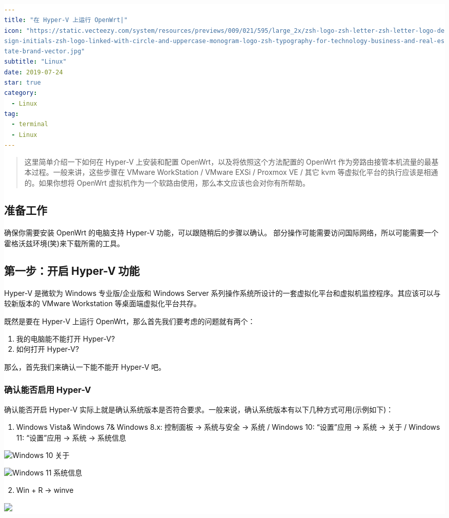 ```yaml
---
title: "在 Hyper-V 上运行 OpenWrt|"
icon: "https://static.vecteezy.com/system/resources/previews/009/021/595/large_2x/zsh-logo-zsh-letter-zsh-letter-logo-design-initials-zsh-logo-linked-with-circle-and-uppercase-monogram-logo-zsh-typography-for-technology-business-and-real-estate-brand-vector.jpg"
subtitle: "Linux"
date: 2019-07-24
star: true
category:
  - Linux
tag:
  - terminal
  - Linux
---
```


> 这里简单介绍一下如何在 Hyper-V 上安装和配置 OpenWrt，以及将依照这个方法配置的 OpenWrt 作为旁路由接管本机流量的最基本过程。一般来讲，这些步骤在 VMware WorkStation / VMware EXSi / Proxmox VE / 其它 kvm 等虚拟化平台的执行应该是相通的。如果你想将 OpenWrt 虚拟机作为一个软路由使用，那么本文应该也会对你有所帮助。

## 准备工作

确保你需要安装 OpenWrt 的电脑支持 Hyper-V 功能，可以跟随稍后的步骤以确认。
部分操作可能需要访问国际网络，所以可能需要一个霍格沃兹环境(笑)来下载所需的工具。

## 第一步：开启 Hyper-V 功能

Hyper-V 是微软为 Windows 专业版/企业版和 Windows Server 系列操作系统所设计的一套虚拟化平台和虚拟机监控程序。其应该可以与较新版本的 VMware Workstation 等桌面端虚拟化平台共存。

既然是要在 Hyper-V 上运行 OpenWrt，那么首先我们要考虑的问题就有两个：

1. 我的电脑能不能打开 Hyper-V?
2. 如何打开 Hyper-V?

那么，首先我们来确认一下能不能开 Hyper-V 吧。

### 确认能否启用 Hyper-V

确认能否开启 Hyper-V 实际上就是确认系统版本是否符合要求。一般来说，确认系统版本有以下几种方式可用(示例如下)：

1. Windows Vista& Windows 7& Windows 8.x: 控制面板 -> 系统与安全 -> 系统 / Windows 10: “设置”应用 -> 系统 -> 关于 / Windows 11: “设置”应用 -> 系统 -> 系统信息

![Windows 10 关于](https://s2.loli.net/2024/03/03/vX81OxGosVyuU6J.png)

![Windows 11 系统信息](https://s2.loli.net/2024/03/03/MwYExlg5ryTqjIA.png)

2. Win + R -> winve

![](https://s2.loli.net/2024/03/03/W5HfskjGpVcNSl7.png)
